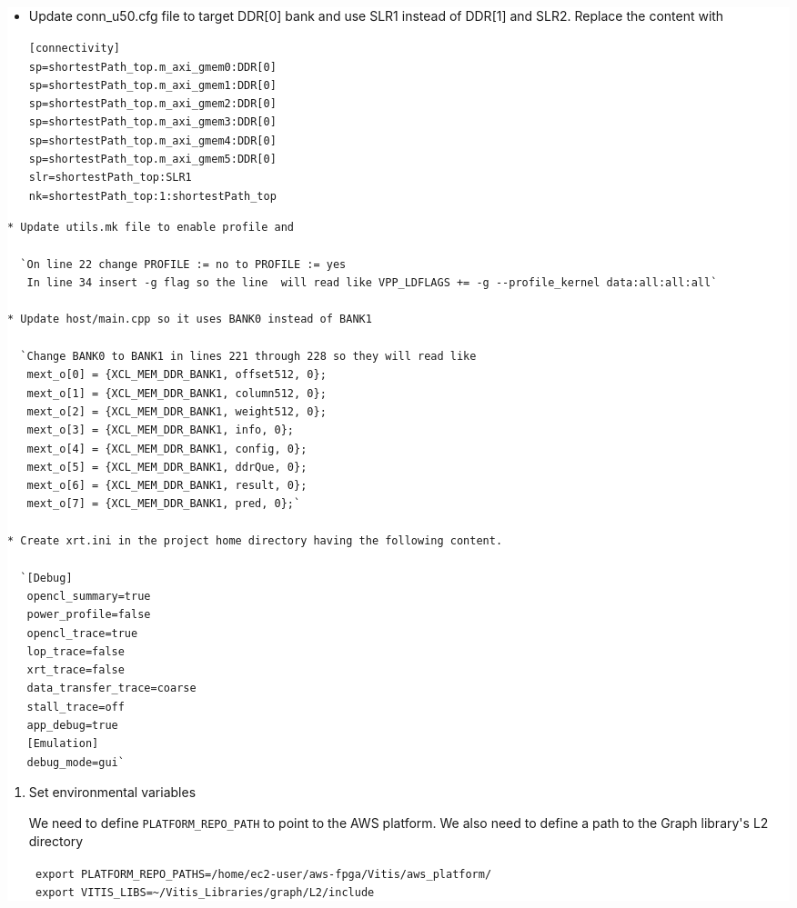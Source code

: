    * Update conn_u50.cfg file to target DDR[0] bank and use SLR1 instead of DDR[1] and SLR2. Replace the content with

     ```
     [connectivity]
     sp=shortestPath_top.m_axi_gmem0:DDR[0]
     sp=shortestPath_top.m_axi_gmem1:DDR[0]
     sp=shortestPath_top.m_axi_gmem2:DDR[0]
     sp=shortestPath_top.m_axi_gmem3:DDR[0]
     sp=shortestPath_top.m_axi_gmem4:DDR[0]
     sp=shortestPath_top.m_axi_gmem5:DDR[0]
     slr=shortestPath_top:SLR1
     nk=shortestPath_top:1:shortestPath_top
     ```

    * Update utils.mk file to enable profile and

      `On line 22 change PROFILE := no to PROFILE := yes  
       In line 34 insert -g flag so the line  will read like VPP_LDFLAGS += -g --profile_kernel data:all:all:all`

    * Update host/main.cpp so it uses BANK0 instead of BANK1

      `Change BANK0 to BANK1 in lines 221 through 228 so they will read like
       mext_o[0] = {XCL_MEM_DDR_BANK1, offset512, 0};
       mext_o[1] = {XCL_MEM_DDR_BANK1, column512, 0};
       mext_o[2] = {XCL_MEM_DDR_BANK1, weight512, 0};
       mext_o[3] = {XCL_MEM_DDR_BANK1, info, 0};
       mext_o[4] = {XCL_MEM_DDR_BANK1, config, 0};
       mext_o[5] = {XCL_MEM_DDR_BANK1, ddrQue, 0};
       mext_o[6] = {XCL_MEM_DDR_BANK1, result, 0};
       mext_o[7] = {XCL_MEM_DDR_BANK1, pred, 0};`

    * Create xrt.ini in the project home directory having the following content. 

      `[Debug]
	   opencl_summary=true
	   power_profile=false
	   opencl_trace=true
	   lop_trace=false
	   xrt_trace=false
	   data_transfer_trace=coarse
	   stall_trace=off
	   app_debug=true
	   [Emulation]
	   debug_mode=gui`


1. Set environmental variables

	 We need to define `PLATFORM_REPO_PATH` to point to the AWS platform. We also need to define a path to the Graph library's L2 directory 


   ```
    export PLATFORM_REPO_PATHS=/home/ec2-user/aws-fpga/Vitis/aws_platform/   
    export VITIS_LIBS=~/Vitis_Libraries/graph/L2/include
   ```
